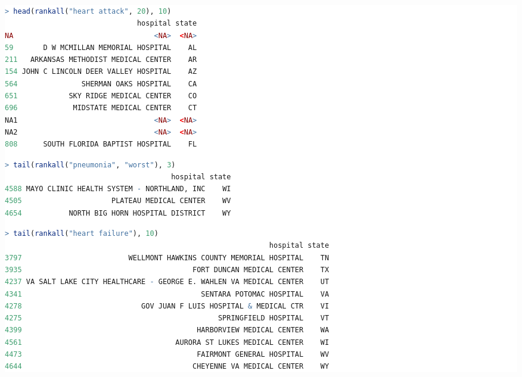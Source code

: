 ```r
> head(rankall("heart attack", 20), 10)
                               hospital state
NA                                 <NA>  <NA>
59       D W MCMILLAN MEMORIAL HOSPITAL    AL
211   ARKANSAS METHODIST MEDICAL CENTER    AR
154 JOHN C LINCOLN DEER VALLEY HOSPITAL    AZ
564               SHERMAN OAKS HOSPITAL    CA
651            SKY RIDGE MEDICAL CENTER    CO
696             MIDSTATE MEDICAL CENTER    CT
NA1                                <NA>  <NA>
NA2                                <NA>  <NA>
808      SOUTH FLORIDA BAPTIST HOSPITAL    FL
```
```r
> tail(rankall("pneumonia", "worst"), 3)
                                       hospital state
4588 MAYO CLINIC HEALTH SYSTEM - NORTHLAND, INC    WI
4505                     PLATEAU MEDICAL CENTER    WV
4654           NORTH BIG HORN HOSPITAL DISTRICT    WY
```
```r
> tail(rankall("heart failure"), 10)
                                                              hospital state
3797                         WELLMONT HAWKINS COUNTY MEMORIAL HOSPITAL    TN
3935                                        FORT DUNCAN MEDICAL CENTER    TX
4237 VA SALT LAKE CITY HEALTHCARE - GEORGE E. WAHLEN VA MEDICAL CENTER    UT
4341                                          SENTARA POTOMAC HOSPITAL    VA
4278                            GOV JUAN F LUIS HOSPITAL & MEDICAL CTR    VI
4275                                              SPRINGFIELD HOSPITAL    VT
4399                                         HARBORVIEW MEDICAL CENTER    WA
4561                                    AURORA ST LUKES MEDICAL CENTER    WI
4473                                         FAIRMONT GENERAL HOSPITAL    WV
4644                                        CHEYENNE VA MEDICAL CENTER    WY
```
